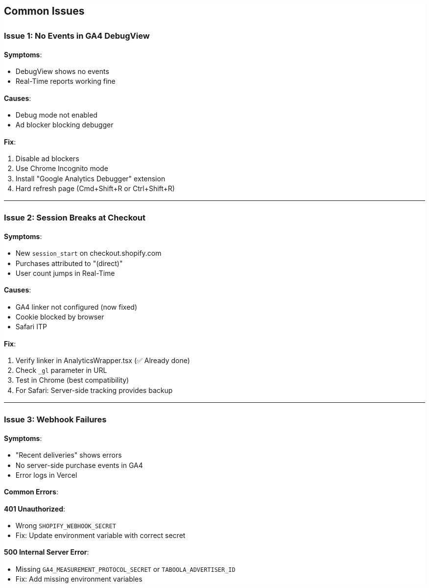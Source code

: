 
## Common Issues

### Issue 1: No Events in GA4 DebugView

**Symptoms**:
- DebugView shows no events
- Real-Time reports working fine

**Causes**:
- Debug mode not enabled
- Ad blocker blocking debugger

**Fix**:
1. Disable ad blockers
2. Use Chrome Incognito mode
3. Install "Google Analytics Debugger" extension
4. Hard refresh page (Cmd+Shift+R or Ctrl+Shift+R)

---

### Issue 2: Session Breaks at Checkout

**Symptoms**:
- New `session_start` on checkout.shopify.com
- Purchases attributed to "(direct)"
- User count jumps in Real-Time

**Causes**:
- GA4 linker not configured (now fixed)
- Cookie blocked by browser
- Safari ITP

**Fix**:
1. Verify linker in AnalyticsWrapper.tsx (✅ Already done)
2. Check `_gl` parameter in URL
3. Test in Chrome (best compatibility)
4. For Safari: Server-side tracking provides backup

---

### Issue 3: Webhook Failures

**Symptoms**:
- "Recent deliveries" shows errors
- No server-side purchase events in GA4
- Error logs in Vercel

**Common Errors**:

**401 Unauthorized**:
- Wrong `SHOPIFY_WEBHOOK_SECRET`
- Fix: Update environment variable with correct secret

**500 Internal Server Error**:
- Missing `GA4_MEASUREMENT_PROTOCOL_SECRET` or `TABOOLA_ADVERTISER_ID`
- Fix: Add missing environment variables
